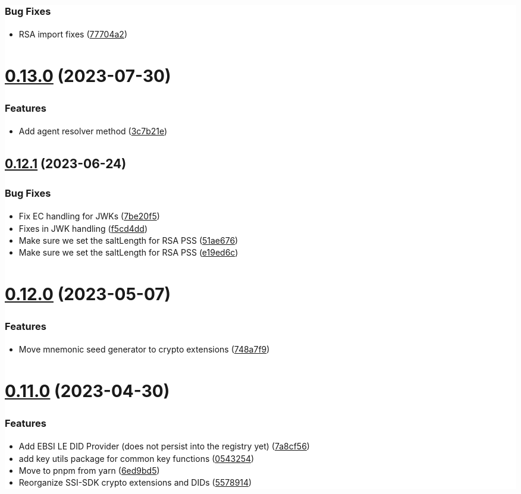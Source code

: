 ### Bug Fixes

- RSA import fixes ([77704a2](https://github.com/Sphereon-OpenSource/ssi-sdk/commit/77704a2064e1c1d3ffc23e580ddbb36063fc70ae))

# [0.13.0](https://github.com/Sphereon-OpenSource/ssi-sdk/compare/v0.12.1...v0.13.0) (2023-07-30)

### Features

- Add agent resolver method ([3c7b21e](https://github.com/Sphereon-OpenSource/ssi-sdk/commit/3c7b21e13538fac64581c0c73d0450ef6e9b56f0))

## [0.12.1](https://github.com/Sphereon-OpenSource/ssi-sdk/compare/v0.12.0...v0.12.1) (2023-06-24)

### Bug Fixes

- Fix EC handling for JWKs ([7be20f5](https://github.com/Sphereon-OpenSource/ssi-sdk/commit/7be20f57d6b7d4b7ebf5a2e9b432da34f8f98436))
- Fixes in JWK handling ([f5cd4dd](https://github.com/Sphereon-OpenSource/ssi-sdk/commit/f5cd4ddd4f0cd0f155dcbf3a7e8b43c89b97cacb))
- Make sure we set the saltLength for RSA PSS ([51ae676](https://github.com/Sphereon-OpenSource/ssi-sdk/commit/51ae6769386866771c68c7b7806a75b62a9d5ec1))
- Make sure we set the saltLength for RSA PSS ([e19ed6c](https://github.com/Sphereon-OpenSource/ssi-sdk/commit/e19ed6c3a7b8454e8074111d33fc59a9c6bcc611))

# [0.12.0](https://github.com/Sphereon-OpenSource/ssi-sdk/compare/v0.11.0...v0.12.0) (2023-05-07)

### Features

- Move mnemonic seed generator to crypto extensions ([748a7f9](https://github.com/Sphereon-OpenSource/ssi-sdk/commit/748a7f962d563c60aa543c0c6900aa0c0daea42d))

# [0.11.0](https://github.com/Sphereon-OpenSource/ssi-sdk/compare/v0.10.2...v0.11.0) (2023-04-30)

### Features

- Add EBSI LE DID Provider (does not persist into the registry yet) ([7a8cf56](https://github.com/Sphereon-OpenSource/ssi-sdk/commit/7a8cf5687152ba0a7449d93eeb40289d6af07acf))
- add key utils package for common key functions ([0543254](https://github.com/Sphereon-OpenSource/ssi-sdk/commit/0543254d14b4ba54adeeab944315db5ba6221d47))
- Move to pnpm from yarn ([6ed9bd5](https://github.com/Sphereon-OpenSource/ssi-sdk/commit/6ed9bd5fe72645364e631be1628710f57d5deb19))
- Reorganize SSI-SDK crypto extensions and DIDs ([5578914](https://github.com/Sphereon-OpenSource/ssi-sdk/commit/55789146f48b31e8efdd64afa464a42779a2137b))
